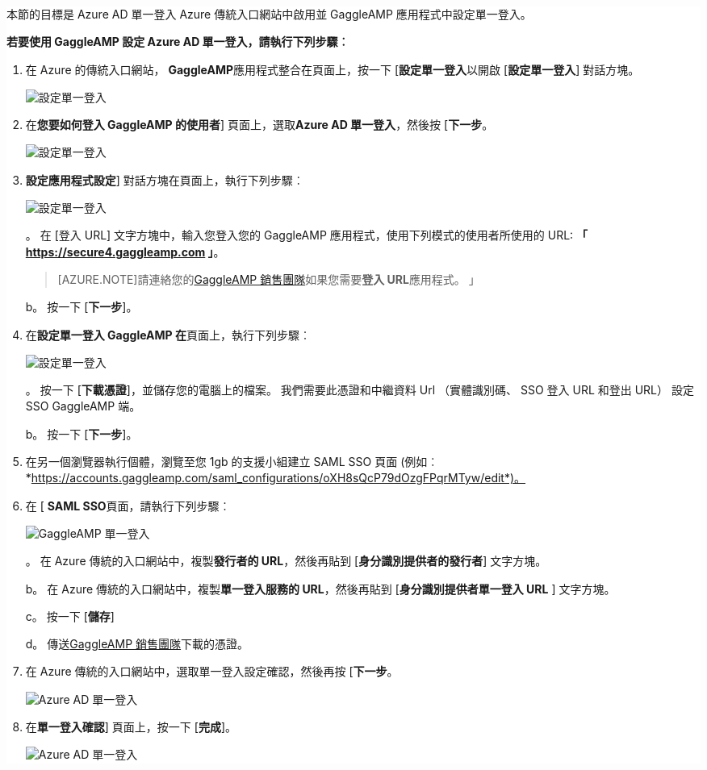 本節的目標是 Azure AD 單一登入 Azure 傳統入口網站中啟用並 GaggleAMP 應用程式中設定單一登入。



**若要使用 GaggleAMP 設定 Azure AD 單一登入，請執行下列步驟︰**

1. 在 Azure 的傳統入口網站， **GaggleAMP**應用程式整合在頁面上，按一下 [**設定單一登入**以開啟 [**設定單一登入**] 對話方塊。

    ![設定單一登入][6] 

2. 在**您要如何登入 GaggleAMP 的使用者**] 頁面上，選取**Azure AD 單一登入**，然後按 [**下一步**。
 
    ![設定單一登入](./media/active-directory-saas-gaggleamp-tutorial/tutorial_gaggleamp_03.png) 

3. **設定應用程式設定**] 對話方塊在頁面上，執行下列步驟︰

    ![設定單一登入](./media/active-directory-saas-gaggleamp-tutorial/tutorial_gaggleamp_04.png) 


    。 在 [登入 URL] 文字方塊中，輸入您登入您的 GaggleAMP 應用程式，使用下列模式的使用者所使用的 URL: **「 https://secure4.gaggleamp.com 」**。

    > [AZURE.NOTE]請連絡您的[GaggleAMP 銷售團隊](mailto:sales@gaggleamp.com)如果您需要**登入 URL**應用程式。 」

    b。 按一下 [**下一步**]。


4. 在**設定單一登入 GaggleAMP 在**頁面上，執行下列步驟︰

    ![設定單一登入](./media/active-directory-saas-gaggleamp-tutorial/tutorial_gaggleamp_05.png) 

    。 按一下 [**下載憑證**]，並儲存您的電腦上的檔案。 我們需要此憑證和中繼資料 Url （實體識別碼、 SSO 登入 URL 和登出 URL） 設定 SSO GaggleAMP 端。

    b。 按一下 [**下一步**]。


5. 在另一個瀏覽器執行個體，瀏覽至您 1gb 的支援小組建立 SAML SSO 頁面 (例如︰ *https://accounts.gaggleamp.com/saml_configurations/oXH8sQcP79dOzgFPqrMTyw/edit*)。

6. 在 [ **SAML SSO**頁面，請執行下列步驟︰  
   
    ![GaggleAMP 單一登入](./media/active-directory-saas-gaggleamp-tutorial/tutorial_gaggleamp_06.png) 

    。 在 Azure 傳統的入口網站中，複製**發行者的 URL**，然後再貼到 [**身分識別提供者的發行者**] 文字方塊。 

    b。 在 Azure 傳統的入口網站中，複製**單一登入服務的 URL**，然後再貼到 [**身分識別提供者單一登入 URL** ] 文字方塊。 

    c。 按一下 [**儲存**]      
    
    d。 傳送[GaggleAMP 銷售團隊](mailto:sales@gaggleamp.com)下載的憑證。


6. 在 Azure 傳統的入口網站中，選取單一登入設定確認，然後再按 [**下一步**。

    ![Azure AD 單一登入][10]

7. 在**單一登入確認**] 頁面上，按一下 [**完成**]。  
  
    ![Azure AD 單一登入][11]




[1]: ./media/active-directory-saas-gaggleamp-tutorial/tutorial_general_01.png
[2]: ./media/active-directory-saas-gaggleamp-tutorial/tutorial_general_02.png
[3]: ./media/active-directory-saas-gaggleamp-tutorial/tutorial_general_03.png
[4]: ./media/active-directory-saas-gaggleamp-tutorial/tutorial_general_04.png
[6]: ./media/active-directory-saas-gaggleamp-tutorial/tutorial_general_05.png
[10]: ./media/active-directory-saas-gaggleamp-tutorial/tutorial_general_06.png
[11]: ./media/active-directory-saas-gaggleamp-tutorial/tutorial_general_07.png
[20]: ./media/active-directory-saas-gaggleamp-tutorial/tutorial_general_100.png
[200]: ./media/active-directory-saas-gaggleamp-tutorial/tutorial_general_200.png
[201]: ./media/active-directory-saas-gaggleamp-tutorial/tutorial_general_201.png
[203]: ./media/active-directory-saas-gaggleamp-tutorial/tutorial_general_203.png
[204]: ./media/active-directory-saas-gaggleamp-tutorial/tutorial_general_204.png
[205]: ./media/active-directory-saas-gaggleamp-tutorial/tutorial_general_205.png